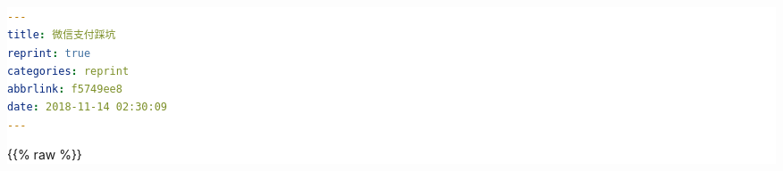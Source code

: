 ```yaml
---
title: 微信支付踩坑
reprint: true
categories: reprint
abbrlink: f5749ee8
date: 2018-11-14 02:30:09
---
```


{{% raw %}}